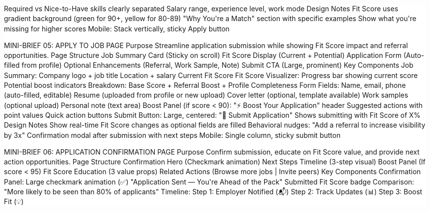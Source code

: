 Required vs Nice-to-Have skills clearly separated
Salary range, experience level, work mode
Design Notes
Fit Score uses gradient background (green for 90+, yellow for 80-89)
"Why You're a Match" section with specific examples
Show what you're missing for higher scores
Mobile: Stack vertically, sticky Apply button

MINI-BRIEF 05: APPLY TO JOB PAGE
Purpose
Streamline application submission while showing Fit Score impact and referral opportunities.
Page Structure
Job Summary Card (Sticky on scroll)
Fit Score Display (Current + Potential)
Application Form (Auto-filled from profile)
Optional Enhancements (Referral, Work Sample, Note)
Submit CTA (Large, prominent)
Key Components
Job Summary:
Company logo + job title
Location + salary
Current Fit Score
Fit Score Visualizer:
Progress bar showing current score
Potential boost indicators
Breakdown: Base Score + Referral Boost + Profile Completeness
Form Fields:
Name, email, phone (auto-filled, editable)
Resume (uploaded from profile or new upload)
Cover letter (optional, template available)
Work samples (optional upload)
Personal note (text area)
Boost Panel (if score < 90):
"⚡ Boost Your Application" header
Suggested actions with point values
Quick action buttons
Submit Button:
Large, centered: "🚀 Submit Application"
Shows submitting with Fit Score of X%
Design Notes
Show real-time Fit Score changes as optional fields are filled
Behavioral nudges: "Add a referral to increase visibility by 3x"
Confirmation modal after submission with next steps
Mobile: Single column, sticky submit button

MINI-BRIEF 06: APPLICATION CONFIRMATION PAGE
Purpose
Confirm submission, educate on Fit Score value, and provide next action opportunities.
Page Structure
Confirmation Hero (Checkmark animation)
Next Steps Timeline (3-step visual)
Boost Panel (If score < 95)
Fit Score Education (3 value props)
Related Actions (Browse more jobs | Invite peers)
Key Components
Confirmation Panel:
Large checkmark animation (✅)
"Application Sent — You're Ahead of the Pack"
Submitted Fit Score badge
Comparison: "More likely to be seen than 80% of applicants"
Timeline:
Step 1: Employer Notified (📬)
Step 2: Track Updates (📊)
Step 3: Boost Fit (💡)